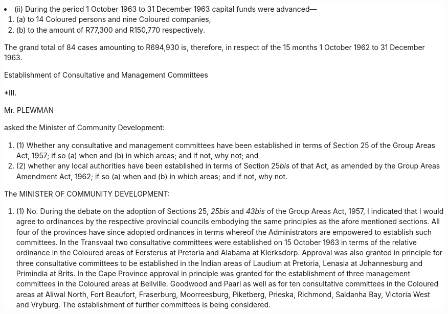 <li>(ii) During the period 1 October 1963 to 31 December 1963 capital funds were advanced&#x2014;<ol>

<li>(a) to 14 Coloured persons and nine Coloured companies,</li>

<li>(b) to the amount of R77,300 and R150,770 respectively.</li>

</ol></li></ol>

<p>The grand total of 84 cases amounting to R694,930 is, therefore, in respect of the 15 months 1 October 1962 to 31 December 1963.</p>

</li>

</ol>

</answer>

</oralStatements>

<oralStatements>

<heading>Establishment of Consultative and Management Committees</heading>

<question by="#plewman" to="#minister_of_community_development">

<num>*III.</num>

<from>Mr. PLEWMAN</from>

<p>asked the Minister of Community Development:</p>

<ol>

<li>(1) Whether any consultative and management committees have been established in terms of Section 25 of the Group Areas Act, 1957; if so (a) when and (b) in which areas; and if not, why not; and</li>

<li>(2) whether any local authorities have been established in terms of Section 25<i>bis</i> of that Act, as amended by the Group Areas Amendment Act, 1962; if so (a) when and (b) in which areas; and if not, why not.</li>

</ol>

</question>

<answer by="#minister_of_community_development" to="#plewman">

<from>The MINISTER OF COMMUNITY DEVELOPMENT:</from>

<ol>

<li>(1) No. During the debate on the adoption of Sections 25, <i>25bis</i> and <i>43bis</i> of the Group Areas Act, 1957, I indicated that I would agree to ordinances by the respective provincial councils embodying the same principles as the afore mentioned sections. All four of the provinces have since adopted ordinances in terms whereof the Administrators are empowered to establish such committees. In the Transvaal two consultative committees were established on 15 October 1963 in terms of the relative ordinance in the Coloured areas of Eersterus at Pretoria and Alabama at Klerksdorp. Approval was also granted in principle for three consultative committees to be established in the Indian areas of Laudium at Pretoria, Lenasia at Johannesburg and Primindia at Brits. In the Cape Province approval in <span class="col_545-546" refersTo="page_0287"/>principle was granted for the establishment of three management committees in the Coloured areas at Bellville. Goodwood and Paarl as well as for ten consultative committees in the Coloured areas at Aliwal North, Fort Beaufort, Fraserburg, Moorreesburg, Piketberg, Prieska, Richmond, Saldanha Bay, Victoria West and Vryburg. The establishment of further committees is being considered.</li>

